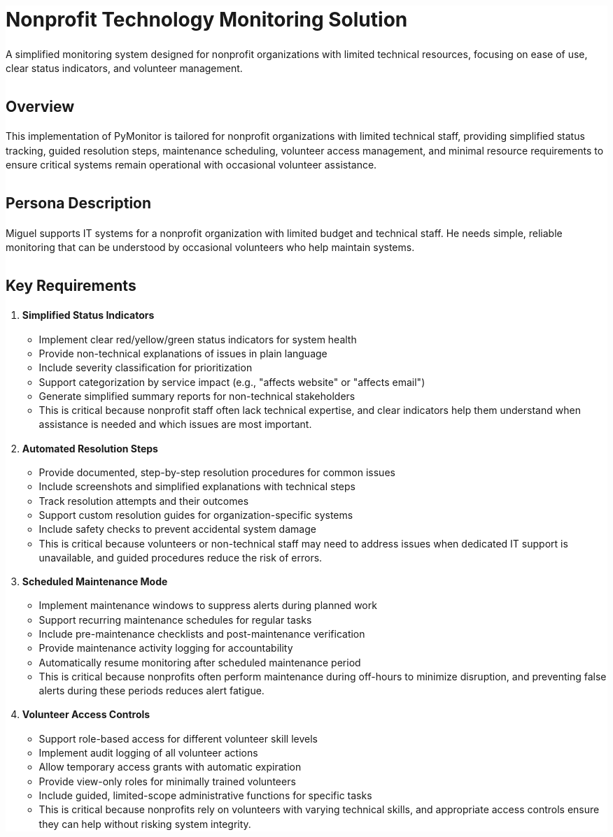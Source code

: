 # Nonprofit Technology Monitoring Solution

A simplified monitoring system designed for nonprofit organizations with limited technical resources, focusing on ease of use, clear status indicators, and volunteer management.

## Overview

This implementation of PyMonitor is tailored for nonprofit organizations with limited technical staff, providing simplified status tracking, guided resolution steps, maintenance scheduling, volunteer access management, and minimal resource requirements to ensure critical systems remain operational with occasional volunteer assistance.

## Persona Description

Miguel supports IT systems for a nonprofit organization with limited budget and technical staff. He needs simple, reliable monitoring that can be understood by occasional volunteers who help maintain systems.

## Key Requirements

1. **Simplified Status Indicators**
   - Implement clear red/yellow/green status indicators for system health
   - Provide non-technical explanations of issues in plain language
   - Include severity classification for prioritization
   - Support categorization by service impact (e.g., "affects website" or "affects email")
   - Generate simplified summary reports for non-technical stakeholders
   - This is critical because nonprofit staff often lack technical expertise, and clear indicators help them understand when assistance is needed and which issues are most important.

2. **Automated Resolution Steps**
   - Provide documented, step-by-step resolution procedures for common issues
   - Include screenshots and simplified explanations with technical steps
   - Track resolution attempts and their outcomes
   - Support custom resolution guides for organization-specific systems
   - Include safety checks to prevent accidental system damage
   - This is critical because volunteers or non-technical staff may need to address issues when dedicated IT support is unavailable, and guided procedures reduce the risk of errors.

3. **Scheduled Maintenance Mode**
   - Implement maintenance windows to suppress alerts during planned work
   - Support recurring maintenance schedules for regular tasks
   - Include pre-maintenance checklists and post-maintenance verification
   - Provide maintenance activity logging for accountability
   - Automatically resume monitoring after scheduled maintenance period
   - This is critical because nonprofits often perform maintenance during off-hours to minimize disruption, and preventing false alerts during these periods reduces alert fatigue.

4. **Volunteer Access Controls**
   - Support role-based access for different volunteer skill levels
   - Implement audit logging of all volunteer actions
   - Allow temporary access grants with automatic expiration
   - Provide view-only roles for minimally trained volunteers
   - Include guided, limited-scope administrative functions for specific tasks
   - This is critical because nonprofits rely on volunteers with varying technical skills, and appropriate access controls ensure they can help without risking system integrity.
